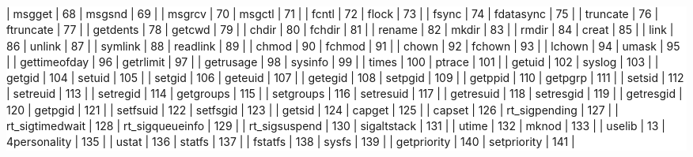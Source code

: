 | msgget | 68 | msgsnd | 69 |
| msgrcv | 70 | msgctl | 71 |
| fcntl | 72 | flock | 73 |
| fsync | 74 | fdatasync | 75 |
| truncate | 76 | ftruncate | 77 |
| getdents | 78 | getcwd | 79 |
| chdir | 80 | fchdir | 81 |
| rename | 82 | mkdir | 83 |
| rmdir | 84 | creat | 85 |
| link | 86 | unlink | 87 |
| symlink | 88 | readlink | 89 |
| chmod | 90 | fchmod | 91 |
| chown | 92 | fchown | 93 |
| lchown | 94 | umask | 95 |
| gettimeofday | 96 | getrlimit | 97 |
| getrusage | 98 | sysinfo | 99 |
| times | 100 | ptrace | 101 |
| getuid | 102 | syslog | 103 |
| getgid | 104 | setuid | 105 |
| setgid | 106 | geteuid | 107 |
| getegid | 108 | setpgid | 109 |
| getppid | 110 | getpgrp | 111 |
| setsid | 112 | setreuid | 113 |
| setregid | 114 | getgroups | 115 |
| setgroups | 116 | setresuid | 117 |
| getresuid | 118 | setresgid | 119 |
| getresgid | 120 | getpgid | 121 |
| setfsuid | 122 | setfsgid | 123 |
| getsid | 124 | capget | 125 |
| capset | 126 | rt_sigpending | 127 |
| rt_sigtimedwait | 128 | rt_sigqueueinfo | 129 |
| rt_sigsuspend | 130 | sigaltstack | 131 |
| utime | 132 | mknod | 133 |
| uselib | 13 | 4personality | 135 |
| ustat | 136 | statfs | 137 |
| fstatfs | 138 | sysfs | 139 |
| getpriority | 140 | setpriority | 141 |